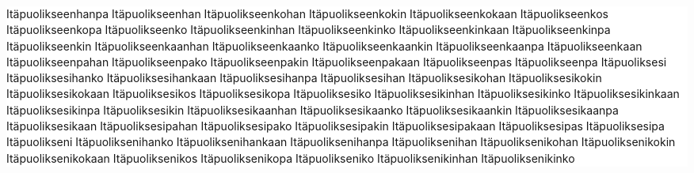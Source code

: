 Itäpuolikseenhanpa
Itäpuolikseenhan
Itäpuolikseenkohan
Itäpuolikseenkokin
Itäpuolikseenkokaan
Itäpuolikseenkos
Itäpuolikseenkopa
Itäpuolikseenko
Itäpuolikseenkinhan
Itäpuolikseenkinko
Itäpuolikseenkinkaan
Itäpuolikseenkinpa
Itäpuolikseenkin
Itäpuolikseenkaanhan
Itäpuolikseenkaanko
Itäpuolikseenkaankin
Itäpuolikseenkaanpa
Itäpuolikseenkaan
Itäpuolikseenpahan
Itäpuolikseenpako
Itäpuolikseenpakin
Itäpuolikseenpakaan
Itäpuolikseenpas
Itäpuolikseenpa
Itäpuoliksesi
Itäpuoliksesihanko
Itäpuoliksesihankaan
Itäpuoliksesihanpa
Itäpuoliksesihan
Itäpuoliksesikohan
Itäpuoliksesikokin
Itäpuoliksesikokaan
Itäpuoliksesikos
Itäpuoliksesikopa
Itäpuoliksesiko
Itäpuoliksesikinhan
Itäpuoliksesikinko
Itäpuoliksesikinkaan
Itäpuoliksesikinpa
Itäpuoliksesikin
Itäpuoliksesikaanhan
Itäpuoliksesikaanko
Itäpuoliksesikaankin
Itäpuoliksesikaanpa
Itäpuoliksesikaan
Itäpuoliksesipahan
Itäpuoliksesipako
Itäpuoliksesipakin
Itäpuoliksesipakaan
Itäpuoliksesipas
Itäpuoliksesipa
Itäpuolikseni
Itäpuoliksenihanko
Itäpuoliksenihankaan
Itäpuoliksenihanpa
Itäpuoliksenihan
Itäpuoliksenikohan
Itäpuoliksenikokin
Itäpuoliksenikokaan
Itäpuoliksenikos
Itäpuoliksenikopa
Itäpuolikseniko
Itäpuoliksenikinhan
Itäpuoliksenikinko